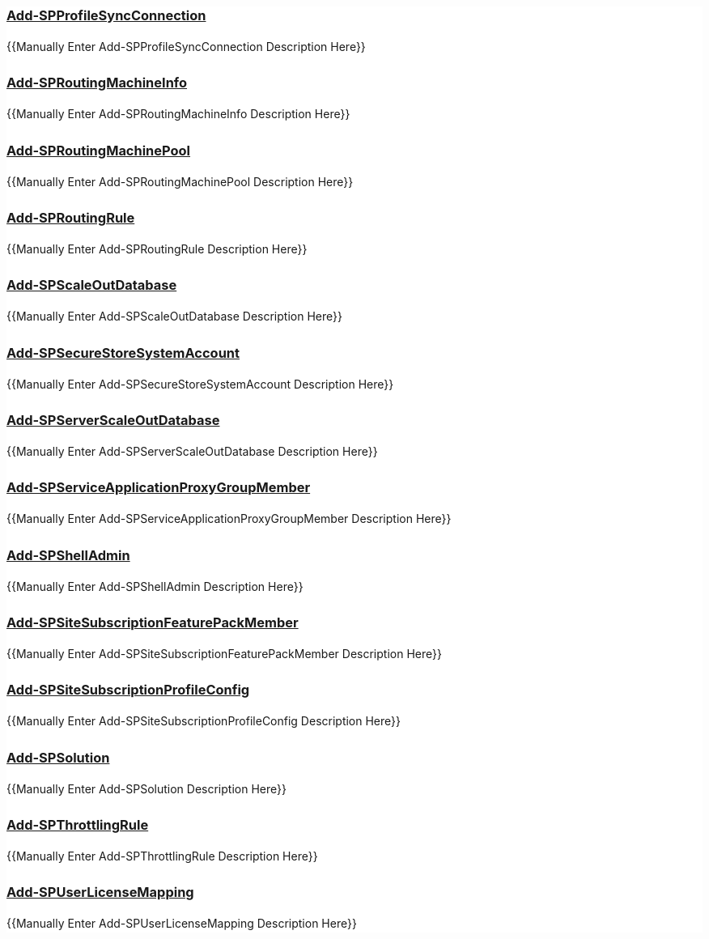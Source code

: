 ### [Add-SPProfileSyncConnection](Add-SPProfileSyncConnection.md)
{{Manually Enter Add-SPProfileSyncConnection Description Here}}

### [Add-SPRoutingMachineInfo](Add-SPRoutingMachineInfo.md)
{{Manually Enter Add-SPRoutingMachineInfo Description Here}}

### [Add-SPRoutingMachinePool](Add-SPRoutingMachinePool.md)
{{Manually Enter Add-SPRoutingMachinePool Description Here}}

### [Add-SPRoutingRule](Add-SPRoutingRule.md)
{{Manually Enter Add-SPRoutingRule Description Here}}

### [Add-SPScaleOutDatabase](Add-SPScaleOutDatabase.md)
{{Manually Enter Add-SPScaleOutDatabase Description Here}}

### [Add-SPSecureStoreSystemAccount](Add-SPSecureStoreSystemAccount.md)
{{Manually Enter Add-SPSecureStoreSystemAccount Description Here}}

### [Add-SPServerScaleOutDatabase](Add-SPServerScaleOutDatabase.md)
{{Manually Enter Add-SPServerScaleOutDatabase Description Here}}

### [Add-SPServiceApplicationProxyGroupMember](Add-SPServiceApplicationProxyGroupMember.md)
{{Manually Enter Add-SPServiceApplicationProxyGroupMember Description Here}}

### [Add-SPShellAdmin](Add-SPShellAdmin.md)
{{Manually Enter Add-SPShellAdmin Description Here}}

### [Add-SPSiteSubscriptionFeaturePackMember](Add-SPSiteSubscriptionFeaturePackMember.md)
{{Manually Enter Add-SPSiteSubscriptionFeaturePackMember Description Here}}

### [Add-SPSiteSubscriptionProfileConfig](Add-SPSiteSubscriptionProfileConfig.md)
{{Manually Enter Add-SPSiteSubscriptionProfileConfig Description Here}}

### [Add-SPSolution](Add-SPSolution.md)
{{Manually Enter Add-SPSolution Description Here}}

### [Add-SPThrottlingRule](Add-SPThrottlingRule.md)
{{Manually Enter Add-SPThrottlingRule Description Here}}

### [Add-SPUserLicenseMapping](Add-SPUserLicenseMapping.md)
{{Manually Enter Add-SPUserLicenseMapping Description Here}}
